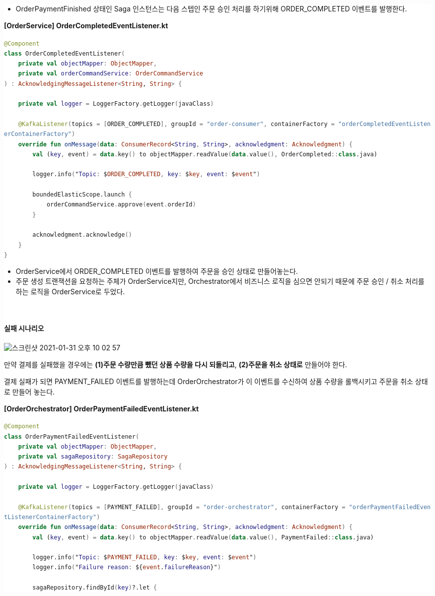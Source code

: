 * OrderPaymentFinished 상태인 Saga 인스턴스는 다음 스텝인 주문 승인 처리를 하기위해 ORDER_COMPLETED 이벤트를 발행한다.



**[OrderService] OrderCompletedEventListener.kt**

```kotlin
@Component
class OrderCompletedEventListener(
    private val objectMapper: ObjectMapper,
    private val orderCommandService: OrderCommandService
) : AcknowledgingMessageListener<String, String> {

    private val logger = LoggerFactory.getLogger(javaClass)

    @KafkaListener(topics = [ORDER_COMPLETED], groupId = "order-consumer", containerFactory = "orderCompletedEventListenerContainerFactory")
    override fun onMessage(data: ConsumerRecord<String, String>, acknowledgment: Acknowledgment) {
        val (key, event) = data.key() to objectMapper.readValue(data.value(), OrderCompleted::class.java)

        logger.info("Topic: $ORDER_COMPLETED, key: $key, event: $event")

        boundedElasticScope.launch {
            orderCommandService.approve(event.orderId)
        }

        acknowledgment.acknowledge()
    }
}
```

* OrderService에서 ORDER_COMPLETED 이벤트를 발행하여 주문을 승인 상태로 만들어놓는다.
* 주문 생성 트랜잭션을 요청하는 주체가 OrderService지만, Orchestrator에서 비즈니스 로직을 심으면 안되기 때문에 주문 승인 / 취소 처리를 하는 로직을 OrderService로 두었다. 

<br>

#### 실패 시나리오

![스크린샷 2021-01-31 오후 10 02 57](https://user-images.githubusercontent.com/35602698/106384810-205aad80-6410-11eb-97c2-880b699ccb96.png)

만약 결제를 실패했을 경우에는 **(1)주문 수량만큼 뺐던 상품 수량을 다시 되돌리고**, **(2)주문을 취소 상태로** 만들어야 한다.

결제 실패가 되면 PAYMENT_FAILED 이벤트를 발행하는데 OrderOrchestrator가 이 이벤트를 수신하여 상품 수량을 롤백시키고 주문을 취소 상태로 만들어 놓는다.



**[OrderOrchestrator] OrderPaymentFailedEventListener.kt**

```kotlin
@Component
class OrderPaymentFailedEventListener(
    private val objectMapper: ObjectMapper,
    private val sagaRepository: SagaRepository
) : AcknowledgingMessageListener<String, String> {

    private val logger = LoggerFactory.getLogger(javaClass)

    @KafkaListener(topics = [PAYMENT_FAILED], groupId = "order-orchestrator", containerFactory = "orderPaymentFailedEventListenerContainerFactory")
    override fun onMessage(data: ConsumerRecord<String, String>, acknowledgment: Acknowledgment) {
        val (key, event) = data.key() to objectMapper.readValue(data.value(), PaymentFailed::class.java)

        logger.info("Topic: $PAYMENT_FAILED, key: $key, event: $event")
        logger.info("Failure reason: ${event.failureReason}")

        sagaRepository.findById(key)?.let {
```